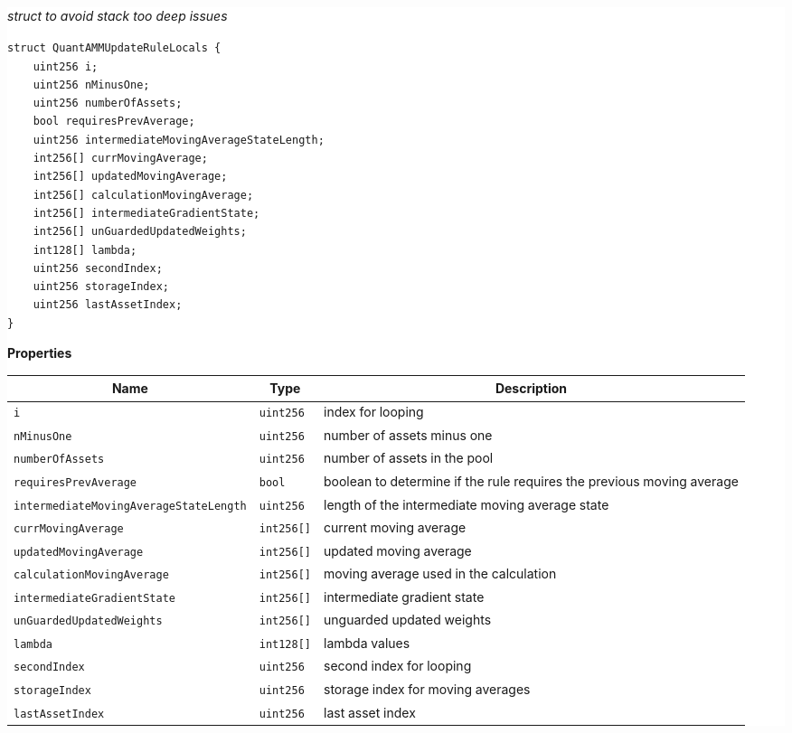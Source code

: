 *struct to avoid stack too deep issues*


```solidity
struct QuantAMMUpdateRuleLocals {
    uint256 i;
    uint256 nMinusOne;
    uint256 numberOfAssets;
    bool requiresPrevAverage;
    uint256 intermediateMovingAverageStateLength;
    int256[] currMovingAverage;
    int256[] updatedMovingAverage;
    int256[] calculationMovingAverage;
    int256[] intermediateGradientState;
    int256[] unGuardedUpdatedWeights;
    int128[] lambda;
    uint256 secondIndex;
    uint256 storageIndex;
    uint256 lastAssetIndex;
}
```

**Properties**

|Name|Type|Description|
|----|----|-----------|
|`i`|`uint256`|index for looping|
|`nMinusOne`|`uint256`|number of assets minus one|
|`numberOfAssets`|`uint256`|number of assets in the pool|
|`requiresPrevAverage`|`bool`|boolean to determine if the rule requires the previous moving average|
|`intermediateMovingAverageStateLength`|`uint256`|length of the intermediate moving average state|
|`currMovingAverage`|`int256[]`|current moving average|
|`updatedMovingAverage`|`int256[]`|updated moving average|
|`calculationMovingAverage`|`int256[]`|moving average used in the calculation|
|`intermediateGradientState`|`int256[]`|intermediate gradient state|
|`unGuardedUpdatedWeights`|`int256[]`|unguarded updated weights|
|`lambda`|`int128[]`|lambda values|
|`secondIndex`|`uint256`|second index for looping|
|`storageIndex`|`uint256`|storage index for moving averages|
|`lastAssetIndex`|`uint256`|last asset index|

